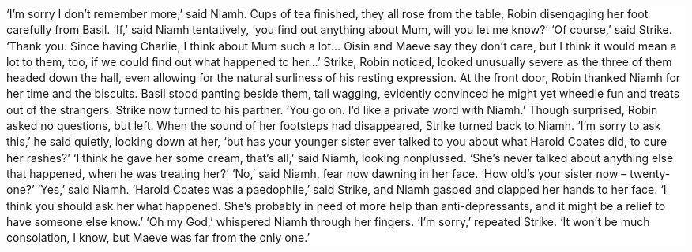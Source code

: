 ‘I’m sorry I don’t remember more,’ said Niamh.
Cups of tea finished, they all rose from the table, Robin disengaging her foot carefully from Basil.
‘If,’ said Niamh tentatively, ‘you find out anything about Mum, will you let me know?’
‘Of course,’ said Strike.
‘Thank you. Since having Charlie, I think about Mum such a lot… Oisin and Maeve say they don’t care, but I think it would mean a lot to them, too, if we could find out what happened to her…’
Strike, Robin noticed, looked unusually severe as the three of them headed down the hall, even allowing for the natural surliness of his resting expression. At the front door, Robin thanked Niamh for her time and the biscuits. Basil stood panting beside them, tail wagging, evidently convinced he might yet wheedle fun and treats out of the strangers.
Strike now turned to his partner.
‘You go on. I’d like a private word with Niamh.’
Though surprised, Robin asked no questions, but left. When the sound of her footsteps had disappeared, Strike turned back to Niamh.
‘I’m sorry to ask this,’ he said quietly, looking down at her, ‘but has your younger sister ever talked to you about what Harold Coates did, to cure her rashes?’
‘I think he gave her some cream, that’s all,’ said Niamh, looking nonplussed.
‘She’s never talked about anything else that happened, when he was treating her?’
‘No,’ said Niamh, fear now dawning in her face.
‘How old’s your sister now – twenty-one?’
‘Yes,’ said Niamh.
‘Harold Coates was a paedophile,’ said Strike, and Niamh gasped and clapped her hands to her face. ‘I think you should ask her what happened. She’s probably in need of more help than anti-depressants, and it might be a relief to have someone else know.’
‘Oh my God,’ whispered Niamh through her fingers.
‘I’m sorry,’ repeated Strike. ‘It won’t be much consolation, I know, but Maeve was far from the only one.’
